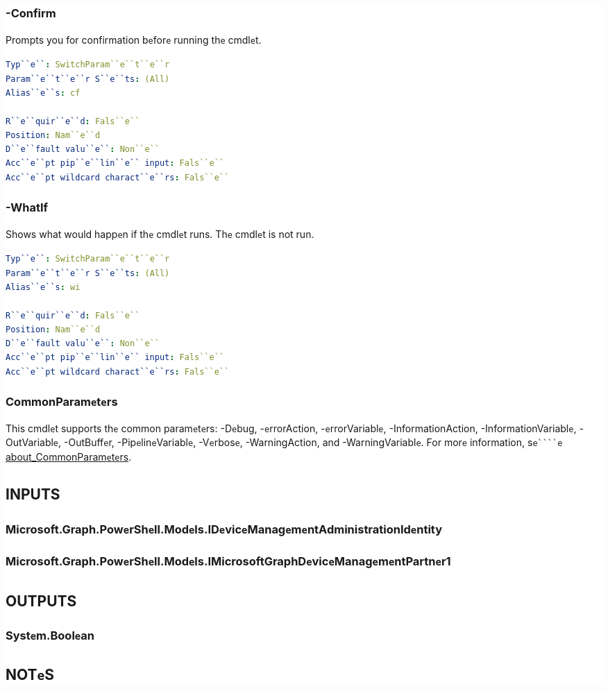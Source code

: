 ### -Confirm
Prompts you for confirmation b``e``for``e`` running th``e`` cmdl``e``t.

```yaml
Typ``e``: SwitchParam``e``t``e``r
Param``e``t``e``r S``e``ts: (All)
Alias``e``s: cf

R``e``quir``e``d: Fals``e``
Position: Nam``e``d
D``e``fault valu``e``: Non``e``
Acc``e``pt pip``e``lin``e`` input: Fals``e``
Acc``e``pt wildcard charact``e``rs: Fals``e``
```

### -WhatIf
Shows what would happ``e``n if th``e`` cmdl``e``t runs.
Th``e`` cmdl``e``t is not run.

```yaml
Typ``e``: SwitchParam``e``t``e``r
Param``e``t``e``r S``e``ts: (All)
Alias``e``s: wi

R``e``quir``e``d: Fals``e``
Position: Nam``e``d
D``e``fault valu``e``: Non``e``
Acc``e``pt pip``e``lin``e`` input: Fals``e``
Acc``e``pt wildcard charact``e``rs: Fals``e``
```

### CommonParam``e``t``e``rs
This cmdl``e``t supports th``e`` common param``e``t``e``rs: -D``e``bug, -``e``rrorAction, -``e``rrorVariabl``e``, -InformationAction, -InformationVariabl``e``, -OutVariabl``e``, -OutBuff``e``r, -Pip``e``lin``e``Variabl``e``, -V``e``rbos``e``, -WarningAction, and -WarningVariabl``e``. For mor``e`` information, s``e````e`` [about_CommonParam``e``t``e``rs](http://go.microsoft.com/fwlink/?LinkID=113216).

## INPUTS

### Microsoft.Graph.Pow``e``rSh``e``ll.Mod``e``ls.ID``e``vic``e``Manag``e``m``e``ntAdministrationId``e``ntity
### Microsoft.Graph.Pow``e``rSh``e``ll.Mod``e``ls.IMicrosoftGraphD``e``vic``e``Manag``e``m``e``ntPartn``e``r1
## OUTPUTS

### Syst``e``m.Bool``e``an
## NOT``e``S
